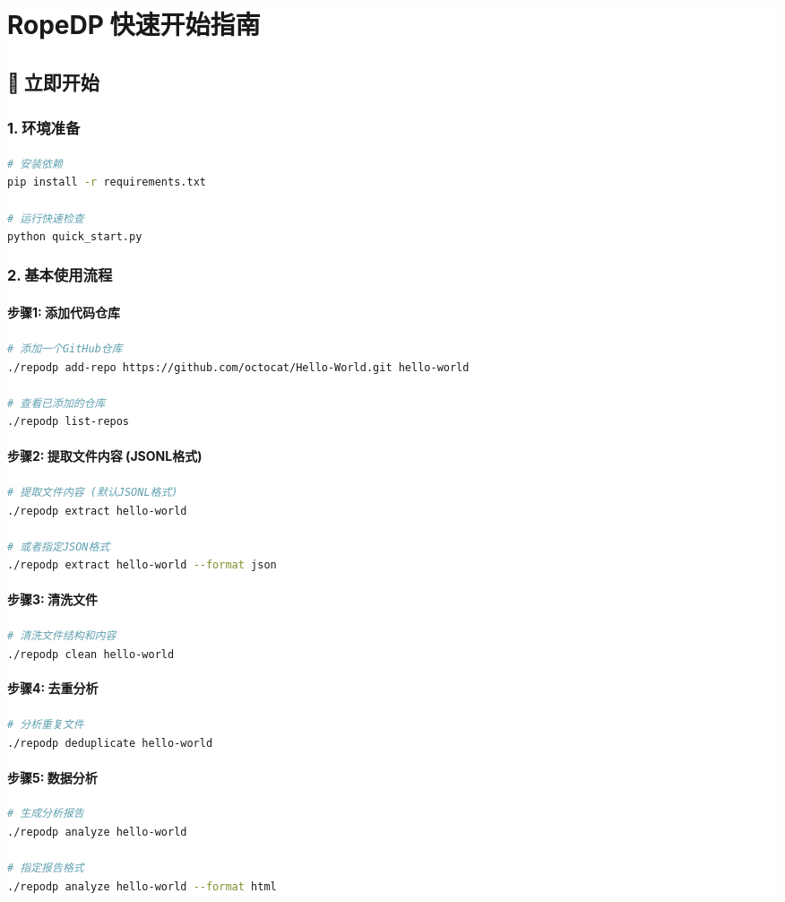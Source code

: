 # RopeDP 快速开始指南

## 🚀 立即开始

### 1. 环境准备
```bash
# 安装依赖
pip install -r requirements.txt

# 运行快速检查
python quick_start.py
```

### 2. 基本使用流程

#### 步骤1: 添加代码仓库
```bash
# 添加一个GitHub仓库
./repodp add-repo https://github.com/octocat/Hello-World.git hello-world

# 查看已添加的仓库
./repodp list-repos
```

#### 步骤2: 提取文件内容 (JSONL格式)
```bash
# 提取文件内容 (默认JSONL格式)
./repodp extract hello-world

# 或者指定JSON格式
./repodp extract hello-world --format json
```

#### 步骤3: 清洗文件
```bash
# 清洗文件结构和内容
./repodp clean hello-world
```

#### 步骤4: 去重分析
```bash
# 分析重复文件
./repodp deduplicate hello-world
```

#### 步骤5: 数据分析
```bash
# 生成分析报告
./repodp analyze hello-world

# 指定报告格式
./repodp analyze hello-world --format html
```
